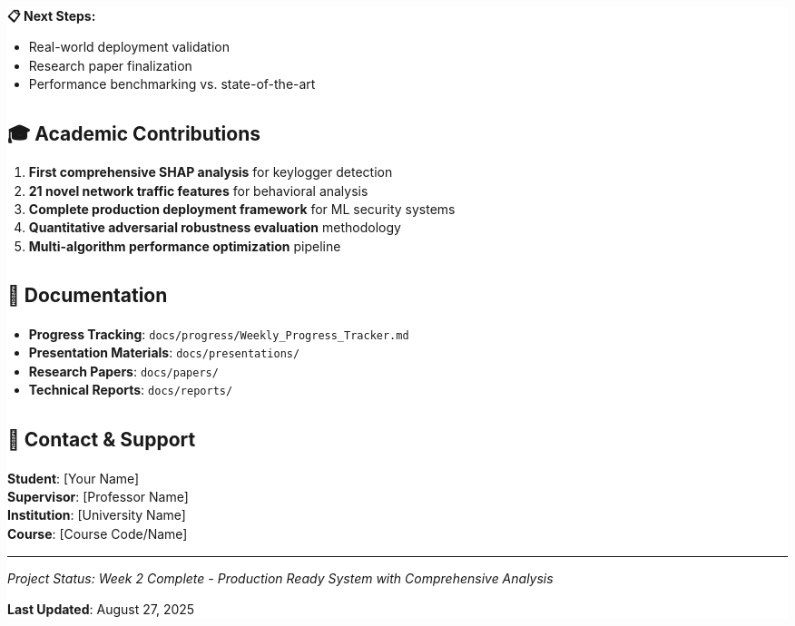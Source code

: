 **📋 Next Steps:**
- Real-world deployment validation
- Research paper finalization
- Performance benchmarking vs. state-of-the-art

## 🎓 Academic Contributions

1. **First comprehensive SHAP analysis** for keylogger detection
2. **21 novel network traffic features** for behavioral analysis
3. **Complete production deployment framework** for ML security systems
4. **Quantitative adversarial robustness evaluation** methodology
5. **Multi-algorithm performance optimization** pipeline

## 📝 Documentation

- **Progress Tracking**: `docs/progress/Weekly_Progress_Tracker.md`
- **Presentation Materials**: `docs/presentations/`
- **Research Papers**: `docs/papers/`
- **Technical Reports**: `docs/reports/`

## 👥 Contact & Support

**Student**: [Your Name]  
**Supervisor**: [Professor Name]  
**Institution**: [University Name]  
**Course**: [Course Code/Name]

---

*Project Status: Week 2 Complete - Production Ready System with Comprehensive Analysis*

**Last Updated**: August 27, 2025
